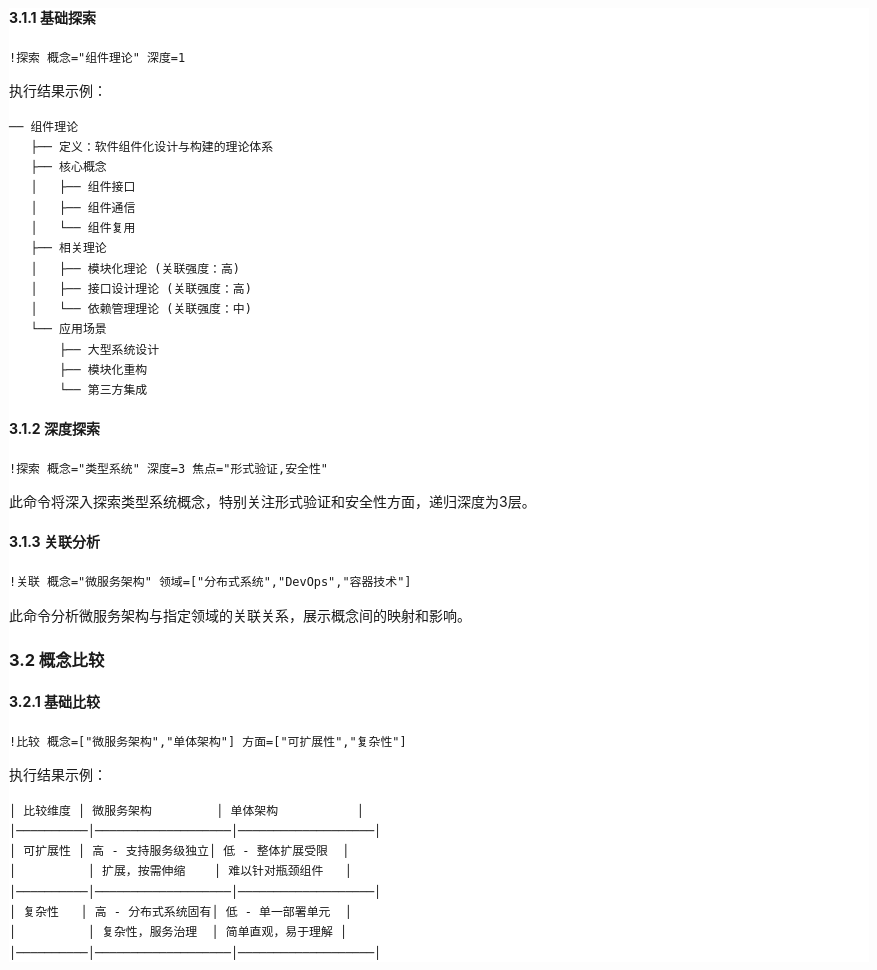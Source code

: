 #### 3.1.1 基础探索

```text
!探索 概念="组件理论" 深度=1
```

执行结果示例：

```text
── 组件理论
   ├── 定义：软件组件化设计与构建的理论体系
   ├── 核心概念
   │   ├── 组件接口
   │   ├── 组件通信
   │   └── 组件复用
   ├── 相关理论
   │   ├── 模块化理论 (关联强度：高)
   │   ├── 接口设计理论 (关联强度：高) 
   │   └── 依赖管理理论 (关联强度：中)
   └── 应用场景
       ├── 大型系统设计
       ├── 模块化重构
       └── 第三方集成
```

#### 3.1.2 深度探索

```text
!探索 概念="类型系统" 深度=3 焦点="形式验证,安全性"
```

此命令将深入探索类型系统概念，特别关注形式验证和安全性方面，递归深度为3层。

#### 3.1.3 关联分析

```text
!关联 概念="微服务架构" 领域=["分布式系统","DevOps","容器技术"]
```

此命令分析微服务架构与指定领域的关联关系，展示概念间的映射和影响。

### 3.2 概念比较

#### 3.2.1 基础比较

```text
!比较 概念=["微服务架构","单体架构"] 方面=["可扩展性","复杂性"]
```

执行结果示例：

```text
│ 比较维度 │ 微服务架构         │ 单体架构           │
│──────────│───────────────────│───────────────────│
│ 可扩展性 │ 高 - 支持服务级独立│ 低 - 整体扩展受限  │
│          │ 扩展，按需伸缩    │ 难以针对瓶颈组件   │
│──────────│───────────────────│───────────────────│
│ 复杂性   │ 高 - 分布式系统固有│ 低 - 单一部署单元  │
│          │ 复杂性，服务治理  │ 简单直观，易于理解 │
│──────────│───────────────────│───────────────────│
```
